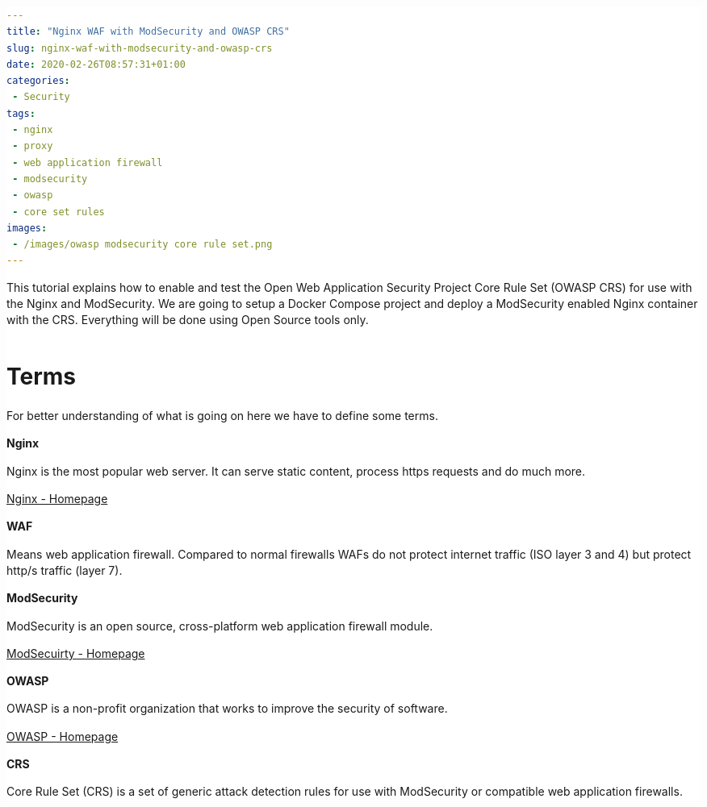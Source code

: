 ```yaml
---
title: "Nginx WAF with ModSecurity and OWASP CRS"
slug: nginx-waf-with-modsecurity-and-owasp-crs
date: 2020-02-26T08:57:31+01:00
categories:
 - Security
tags:
 - nginx
 - proxy
 - web application firewall
 - modsecurity
 - owasp
 - core set rules
images:
 - /images/owasp modsecurity core rule set.png
---
```


This tutorial explains how to enable and test the Open Web Application Security Project Core Rule Set (OWASP CRS) for use with the Nginx and ModSecurity. We are going to setup a Docker Compose project and deploy a ModSecurity enabled Nginx container with the CRS. Everything will be done using Open Source tools only.


# Terms

For better understanding of what is going on here we have to define some terms.

**Nginx**

Nginx is the most popular web server. It can serve static content, process https requests and do much more.

[Nginx - Homepage](https://nginx.org/)

**WAF**

Means web application firewall. Compared to normal firewalls WAFs do not protect internet traffic (ISO layer 3 and 4) but protect http/s traffic (layer 7).

**ModSecurity**

ModSecurity is an open source, cross-platform web application firewall module.

[ModSecuirty - Homepage](https://modsecurity.org/)

**OWASP**

OWASP is a non-profit organization that works to improve the security of software.

[OWASP - Homepage](https://owasp.org/)

**CRS**

Core Rule Set (CRS) is a set of generic attack detection rules for use with ModSecurity or compatible web application firewalls.
